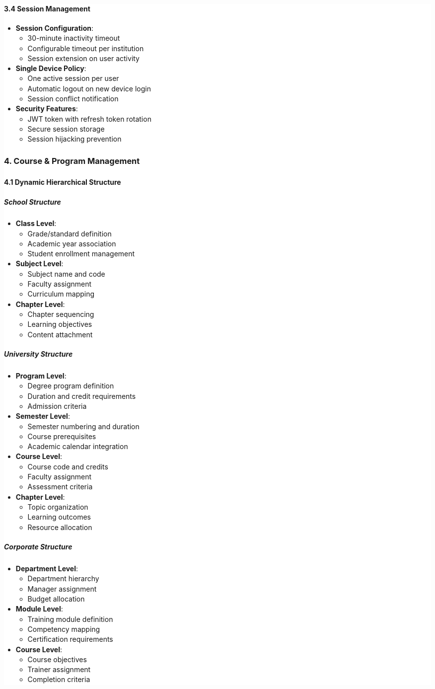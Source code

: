 #### 3.4 Session Management
- **Session Configuration**:
  - 30-minute inactivity timeout
  - Configurable timeout per institution
  - Session extension on user activity
- **Single Device Policy**:
  - One active session per user
  - Automatic logout on new device login
  - Session conflict notification
- **Security Features**:
  - JWT token with refresh token rotation
  - Secure session storage
  - Session hijacking prevention

### 4. Course & Program Management

#### 4.1 Dynamic Hierarchical Structure

##### School Structure
- **Class Level**:
  - Grade/standard definition
  - Academic year association
  - Student enrollment management
- **Subject Level**:
  - Subject name and code
  - Faculty assignment
  - Curriculum mapping
- **Chapter Level**:
  - Chapter sequencing
  - Learning objectives
  - Content attachment

##### University Structure
- **Program Level**:
  - Degree program definition
  - Duration and credit requirements
  - Admission criteria
- **Semester Level**:
  - Semester numbering and duration
  - Course prerequisites
  - Academic calendar integration
- **Course Level**:
  - Course code and credits
  - Faculty assignment
  - Assessment criteria
- **Chapter Level**:
  - Topic organization
  - Learning outcomes
  - Resource allocation

##### Corporate Structure
- **Department Level**:
  - Department hierarchy
  - Manager assignment
  - Budget allocation
- **Module Level**:
  - Training module definition
  - Competency mapping
  - Certification requirements
- **Course Level**:
  - Course objectives
  - Trainer assignment
  - Completion criteria